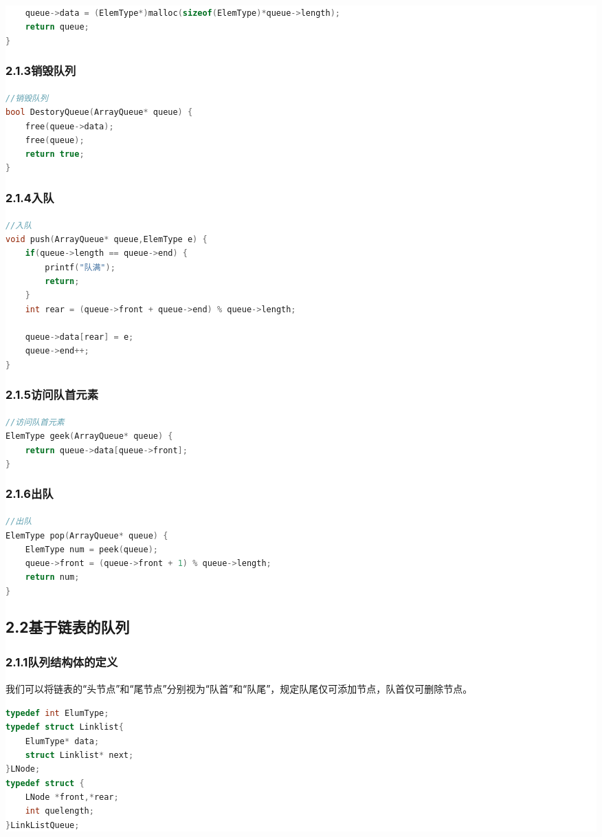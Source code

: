 ```c
    queue->data = (ElemType*)malloc(sizeof(ElemType)*queue->length);  
    return queue;  
}
```

### 2.1.3销毁队列
```c
//销毁队列  
bool DestoryQueue(ArrayQueue* queue) {  
    free(queue->data);  
    free(queue);  
    return true;  
}
```
### 2.1.4入队
```c
//入队  
void push(ArrayQueue* queue,ElemType e) {  
    if(queue->length == queue->end) {  
        printf("队满");  
        return;  
    }  
    int rear = (queue->front + queue->end) % queue->length;  
  
    queue->data[rear] = e;  
    queue->end++;  
}
```

### 2.1.5访问队首元素
```c
//访问队首元素  
ElemType geek(ArrayQueue* queue) {  
    return queue->data[queue->front];  
}
```
### 2.1.6出队
```c
//出队  
ElemType pop(ArrayQueue* queue) {  
    ElemType num = peek(queue);  
    queue->front = (queue->front + 1) % queue->length;  
    return num;  
}
```

## 2.2基于链表的队列
### 2.1.1队列结构体的定义
我们可以将链表的“头节点”和“尾节点”分别视为“队首”和“队尾”，规定队尾仅可添加节点，队首仅可删除节点。
```c
typedef int ElumType;  
typedef struct Linklist{  
    ElumType* data;  
    struct Linklist* next;  
}LNode;  
typedef struct {  
    LNode *front,*rear;  
    int quelength;  
}LinkListQueue;
```
